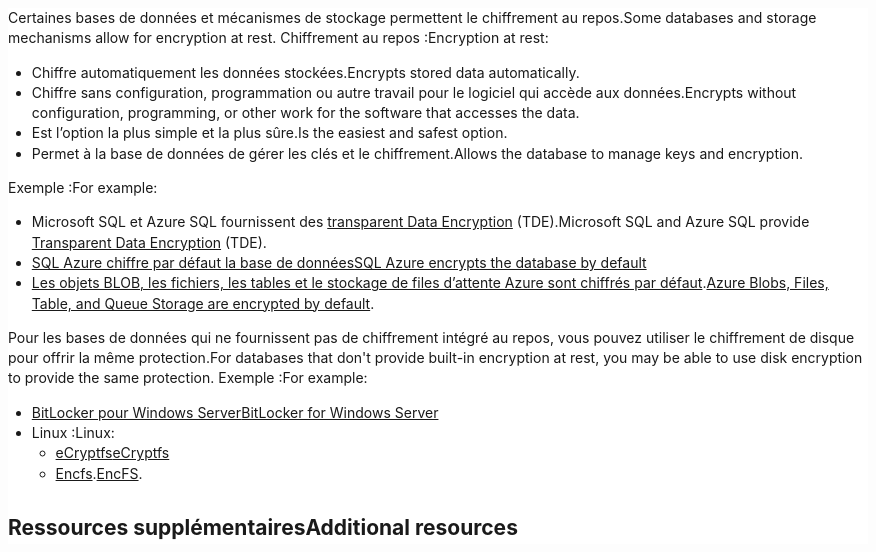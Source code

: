 <span data-ttu-id="1eff3-166">Certaines bases de données et mécanismes de stockage permettent le chiffrement au repos.</span><span class="sxs-lookup"><span data-stu-id="1eff3-166">Some databases and storage mechanisms allow for encryption at rest.</span></span> <span data-ttu-id="1eff3-167">Chiffrement au repos :</span><span class="sxs-lookup"><span data-stu-id="1eff3-167">Encryption at rest:</span></span>

* <span data-ttu-id="1eff3-168">Chiffre automatiquement les données stockées.</span><span class="sxs-lookup"><span data-stu-id="1eff3-168">Encrypts stored data automatically.</span></span>
* <span data-ttu-id="1eff3-169">Chiffre sans configuration, programmation ou autre travail pour le logiciel qui accède aux données.</span><span class="sxs-lookup"><span data-stu-id="1eff3-169">Encrypts without configuration, programming, or other work for the software that accesses the data.</span></span>
* <span data-ttu-id="1eff3-170">Est l’option la plus simple et la plus sûre.</span><span class="sxs-lookup"><span data-stu-id="1eff3-170">Is the easiest and safest option.</span></span>
* <span data-ttu-id="1eff3-171">Permet à la base de données de gérer les clés et le chiffrement.</span><span class="sxs-lookup"><span data-stu-id="1eff3-171">Allows the database to manage keys and encryption.</span></span>

<span data-ttu-id="1eff3-172">Exemple :</span><span class="sxs-lookup"><span data-stu-id="1eff3-172">For example:</span></span>

* <span data-ttu-id="1eff3-173">Microsoft SQL et Azure SQL fournissent des [transparent Data Encryption](/sql/relational-databases/security/encryption/transparent-data-encryption) (TDE).</span><span class="sxs-lookup"><span data-stu-id="1eff3-173">Microsoft SQL and Azure SQL provide [Transparent Data Encryption](/sql/relational-databases/security/encryption/transparent-data-encryption) (TDE).</span></span>
* [<span data-ttu-id="1eff3-174">SQL Azure chiffre par défaut la base de données</span><span class="sxs-lookup"><span data-stu-id="1eff3-174">SQL Azure encrypts the database by default</span></span>](https://azure.microsoft.com/updates/newly-created-azure-sql-databases-encrypted-by-default/)
* <span data-ttu-id="1eff3-175">[Les objets BLOB, les fichiers, les tables et le stockage de files d’attente Azure sont chiffrés par défaut](https://azure.microsoft.com/blog/announcing-default-encryption-for-azure-blobs-files-table-and-queue-storage/).</span><span class="sxs-lookup"><span data-stu-id="1eff3-175">[Azure Blobs, Files, Table, and Queue Storage are encrypted by default](https://azure.microsoft.com/blog/announcing-default-encryption-for-azure-blobs-files-table-and-queue-storage/).</span></span>

<span data-ttu-id="1eff3-176">Pour les bases de données qui ne fournissent pas de chiffrement intégré au repos, vous pouvez utiliser le chiffrement de disque pour offrir la même protection.</span><span class="sxs-lookup"><span data-stu-id="1eff3-176">For databases that don't provide built-in encryption at rest, you may be able to use disk encryption to provide the same protection.</span></span> <span data-ttu-id="1eff3-177">Exemple :</span><span class="sxs-lookup"><span data-stu-id="1eff3-177">For example:</span></span>

* [<span data-ttu-id="1eff3-178">BitLocker pour Windows Server</span><span class="sxs-lookup"><span data-stu-id="1eff3-178">BitLocker for Windows Server</span></span>](/windows/security/information-protection/bitlocker/bitlocker-how-to-deploy-on-windows-server)
* <span data-ttu-id="1eff3-179">Linux :</span><span class="sxs-lookup"><span data-stu-id="1eff3-179">Linux:</span></span>
  * [<span data-ttu-id="1eff3-180">eCryptfs</span><span class="sxs-lookup"><span data-stu-id="1eff3-180">eCryptfs</span></span>](https://launchpad.net/ecryptfs)
  * <span data-ttu-id="1eff3-181">[Encfs](https://github.com/vgough/encfs).</span><span class="sxs-lookup"><span data-stu-id="1eff3-181">[EncFS](https://github.com/vgough/encfs).</span></span>

## <a name="additional-resources"></a><span data-ttu-id="1eff3-182">Ressources supplémentaires</span><span class="sxs-lookup"><span data-stu-id="1eff3-182">Additional resources</span></span>
